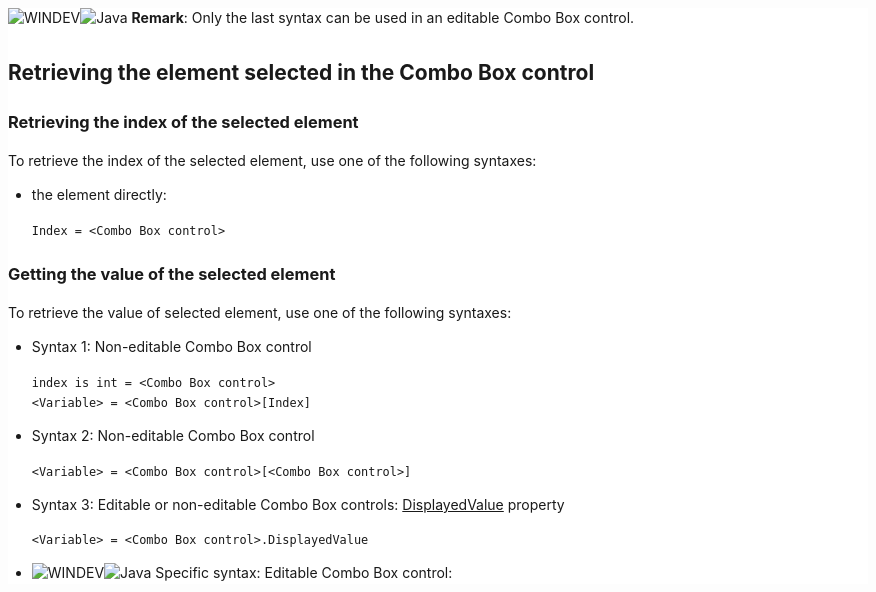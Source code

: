 

![WINDEV](https://doc.pcsoft.fr/ext/images/us/WD.png)![Java](https://doc.pcsoft.fr/ext/images/us/JAVA.png) **Remark**: Only the last syntax can be used in an editable Combo Box control.

<a name="NOTE4"></a>
<a name="NOTE4_1"></a>


## Retrieving the element selected in the Combo Box control
<a name="retrieving_the_element_selected_the_combo_box_control_ELTTEXTE000371"></a>


### Retrieving the index of the selected element
<a name="retrieving_the_index_the_selected_element_ELTPARAGRAPHE000394"></a>

To retrieve the index of the selected element, use one of the following syntaxes:

- the element directly:
	
	```txt
	Index = <Combo Box control>
	```




<a name="NOTE4_2"></a>


### Getting the value of the selected element
<a name="getting_the_value_the_selected_element_ELTPARAGRAPHE000408"></a>

To retrieve the value of selected element, use one of the following syntaxes:

- Syntax 1: Non-editable Combo Box control
	
	```txt
	index is int = <Combo Box control>
	<Variable> = <Combo Box control>[Index]
	```


- Syntax 2: Non-editable Combo Box control
	
	```txt
	<Variable> = <Combo Box control>[<Combo Box control>]
	```


- Syntax 3: Editable or non-editable Combo Box controls: [DisplayedValue](../Proprietes/2510129.md) property 
	
	
	```txt
	<Variable> = <Combo Box control>.DisplayedValue
	```


- ![WINDEV](https://doc.pcsoft.fr/ext/images/us/WD.png)![Java](https://doc.pcsoft.fr/ext/images/us/JAVA.png) Specific syntax: Editable Combo Box control:
	